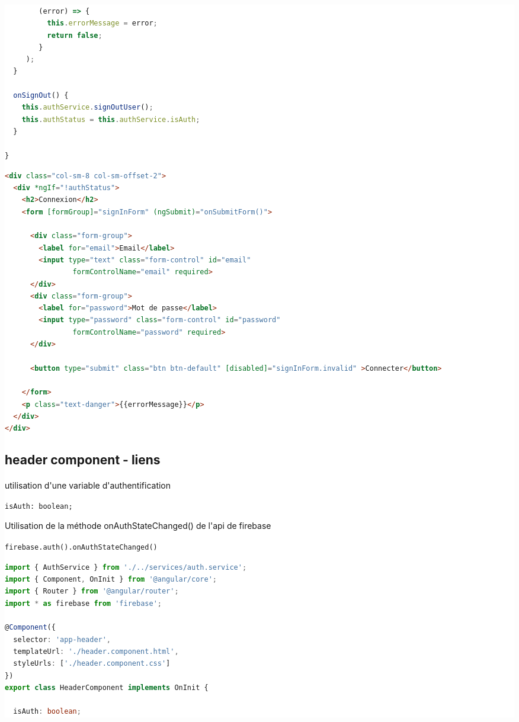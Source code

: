 ````typescript
        (error) => {
          this.errorMessage = error;
          return false;
        }
     );
  }

  onSignOut() {
    this.authService.signOutUser();
    this.authStatus = this.authService.isAuth;
  }

}
````

````html
<div class="col-sm-8 col-sm-offset-2">
  <div *ngIf="!authStatus">
    <h2>Connexion</h2>
    <form [formGroup]="signInForm" (ngSubmit)="onSubmitForm()">
  
      <div class="form-group">
        <label for="email">Email</label>
        <input type="text" class="form-control" id="email"
                formControlName="email" required>
      </div>
      <div class="form-group">
        <label for="password">Mot de passe</label>
        <input type="password" class="form-control" id="password"
                formControlName="password" required>
      </div>
  
      <button type="submit" class="btn btn-default" [disabled]="signInForm.invalid" >Connecter</button>
  
    </form>
    <p class="text-danger">{{errorMessage}}</p>
  </div>
</div>
````

## header component - liens

utilisation d'une variable d'authentification
  
    isAuth: boolean;

Utilisation de la méthode onAuthStateChanged() de l'api de firebase

    firebase.auth().onAuthStateChanged()

````typescript
import { AuthService } from './../services/auth.service';
import { Component, OnInit } from '@angular/core';
import { Router } from '@angular/router';
import * as firebase from 'firebase';

@Component({
  selector: 'app-header',
  templateUrl: './header.component.html',
  styleUrls: ['./header.component.css']
})
export class HeaderComponent implements OnInit {

  isAuth: boolean;

````